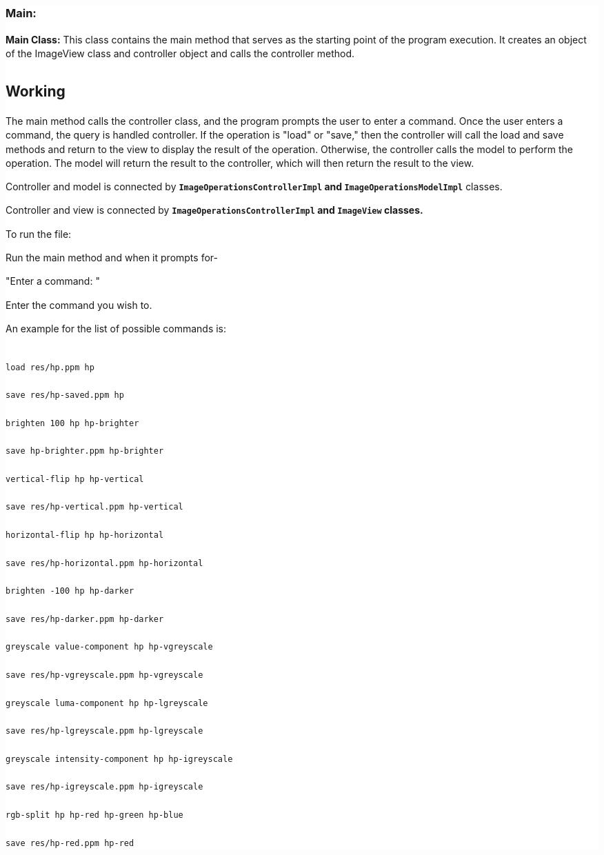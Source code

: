 ### Main:

**Main Class:** This class contains the main method that serves as the starting point of the program execution. It creates an object of the ImageView class and controller object and calls the controller method.

## Working

The main method calls the controller class, and the program prompts the user to enter a command. Once the user enters a command, the query is handled controller. If the operation is "load" or "save," then the controller will call the load and save methods and return to the view to display the result of the operation. Otherwise, the controller calls the model to perform the operation. The model will return the result to the controller, which will then return the result to the view.

Controller and model is connected by **`ImageOperationsControllerImpl` and `ImageOperationsModelImpl`** classes.

Controller and view is connected by **`ImageOperationsControllerImpl` and `ImageView` classes.**

To run the file:

Run the main method and when it prompts for-

"Enter a command: "

Enter the command you wish to.

An example for the list of possible commands is:

```

load res/hp.ppm hp

save res/hp-saved.ppm hp

brighten 100 hp hp-brighter

save hp-brighter.ppm hp-brighter

vertical-flip hp hp-vertical

save res/hp-vertical.ppm hp-vertical

horizontal-flip hp hp-horizontal

save res/hp-horizontal.ppm hp-horizontal

brighten -100 hp hp-darker

save res/hp-darker.ppm hp-darker

greyscale value-component hp hp-vgreyscale

save res/hp-vgreyscale.ppm hp-vgreyscale

greyscale luma-component hp hp-lgreyscale

save res/hp-lgreyscale.ppm hp-lgreyscale

greyscale intensity-component hp hp-igreyscale

save res/hp-igreyscale.ppm hp-igreyscale

rgb-split hp hp-red hp-green hp-blue

save res/hp-red.ppm hp-red

```